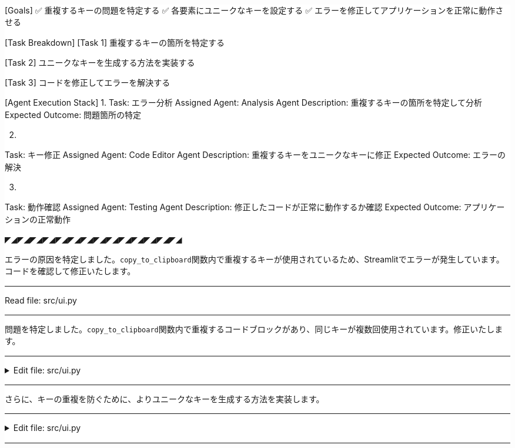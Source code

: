 [Goals]
✅ 重複するキーの問題を特定する
✅ 各要素にユニークなキーを設定する
✅ エラーを修正してアプリケーションを正常に動作させる

[Task Breakdown]
[Task 1] 
重複するキーの箇所を特定する

[Task 2] 
ユニークなキーを生成する方法を実装する

[Task 3] 
コードを修正してエラーを解決する

[Agent Execution Stack]
1. 
Task: エラー分析
Assigned Agent: Analysis Agent
Description: 重複するキーの箇所を特定して分析
Expected Outcome: 問題箇所の特定

2. 
Task: キー修正
Assigned Agent: Code Editor Agent
Description: 重複するキーをユニークなキーに修正
Expected Outcome: エラーの解決

3. 
Task: 動作確認
Assigned Agent: Testing Agent
Description: 修正したコードが正常に動作するか確認
Expected Outcome: アプリケーションの正常動作

◤◢◤◢◤◢◤◢◤◢◤◢◤◢◤◢◤◢◤◢◤◢◤◢◤◢◤◢

エラーの原因を特定しました。`copy_to_clipboard`関数内で重複するキーが使用されているため、Streamlitでエラーが発生しています。コードを確認して修正いたします。


---

Read file: src/ui.py

---

問題を特定しました。`copy_to_clipboard`関数内で重複するコードブロックがあり、同じキーが複数回使用されています。修正いたします。


---

<details><summary>Edit file: src/ui.py</summary></details>

---

さらに、キーの重複を防ぐために、よりユニークなキーを生成する方法を実装します。


---

<details><summary>Edit file: src/ui.py</summary></details>

---